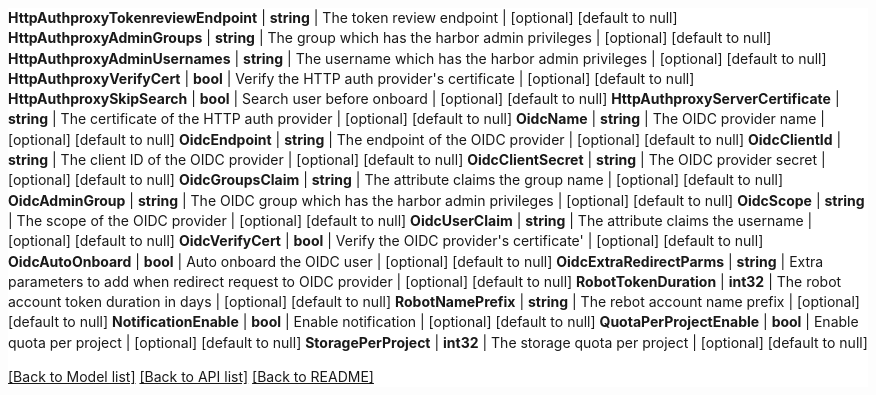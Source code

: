 **HttpAuthproxyTokenreviewEndpoint** | **string** | The token review endpoint | [optional] [default to null]
**HttpAuthproxyAdminGroups** | **string** | The group which has the harbor admin privileges | [optional] [default to null]
**HttpAuthproxyAdminUsernames** | **string** | The username which has the harbor admin privileges | [optional] [default to null]
**HttpAuthproxyVerifyCert** | **bool** | Verify the HTTP auth provider&#39;s certificate | [optional] [default to null]
**HttpAuthproxySkipSearch** | **bool** | Search user before onboard | [optional] [default to null]
**HttpAuthproxyServerCertificate** | **string** | The certificate of the HTTP auth provider | [optional] [default to null]
**OidcName** | **string** | The OIDC provider name | [optional] [default to null]
**OidcEndpoint** | **string** | The endpoint of the OIDC provider | [optional] [default to null]
**OidcClientId** | **string** | The client ID of the OIDC provider | [optional] [default to null]
**OidcClientSecret** | **string** | The OIDC provider secret | [optional] [default to null]
**OidcGroupsClaim** | **string** | The attribute claims the group name | [optional] [default to null]
**OidcAdminGroup** | **string** | The OIDC group which has the harbor admin privileges | [optional] [default to null]
**OidcScope** | **string** | The scope of the OIDC provider | [optional] [default to null]
**OidcUserClaim** | **string** | The attribute claims the username | [optional] [default to null]
**OidcVerifyCert** | **bool** | Verify the OIDC provider&#39;s certificate&#39; | [optional] [default to null]
**OidcAutoOnboard** | **bool** | Auto onboard the OIDC user | [optional] [default to null]
**OidcExtraRedirectParms** | **string** | Extra parameters to add when redirect request to OIDC provider | [optional] [default to null]
**RobotTokenDuration** | **int32** | The robot account token duration in days | [optional] [default to null]
**RobotNamePrefix** | **string** | The rebot account name prefix | [optional] [default to null]
**NotificationEnable** | **bool** | Enable notification | [optional] [default to null]
**QuotaPerProjectEnable** | **bool** | Enable quota per project | [optional] [default to null]
**StoragePerProject** | **int32** | The storage quota per project | [optional] [default to null]

[[Back to Model list]](../README.md#documentation-for-models) [[Back to API list]](../README.md#documentation-for-api-endpoints) [[Back to README]](../README.md)



